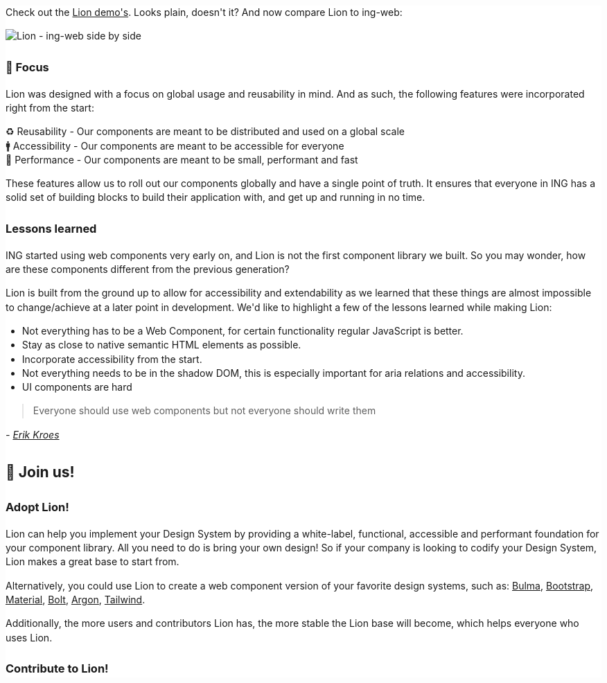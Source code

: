 Check out the [Lion demo's](http://lion-web-components.netlify.com/). Looks plain, doesn't it? And now compare Lion to ing-web:

![Lion - ing-web side by side](https://raw.githubusercontent.com/ing-bank/lion/master/demo/docs/assets/side-by-side.png)

### 🎯 Focus

Lion was designed with a focus on global usage and reusability in mind. And as such, the following features were incorporated right from the start:

♻️ Reusability - Our components are meant to be distributed and used on a global scale  
🚹 Accessibility - Our components are meant to be accessible for everyone  
🚀 Performance - Our components are meant to be small, performant and fast

These features allow us to roll out our components globally and have a single point of truth. It ensures that everyone in ING has a solid set of building blocks to build their application with, and get up and running in no time.

### Lessons learned

ING started using web components very early on, and Lion is not the first component library we built. So you may wonder, how are these components different from the previous generation?

Lion is built from the ground up to allow for accessibility and extendability as we learned that these things are almost impossible to change/achieve at a later point in development. We'd like to highlight a few of the lessons learned while making Lion:

- Not everything has to be a Web Component, for certain functionality regular JavaScript is better.
- Stay as close to native semantic HTML elements as possible.
- Incorporate accessibility from the start.
- Not everything needs to be in the shadow DOM, this is especially important for aria relations and accessibility.
- UI components are hard

> Everyone should use web components but not everyone should write them

_- [Erik Kroes](https://twitter.com/erikkroes)_

## 🙋‍ Join us!

### Adopt Lion!

Lion can help you implement your Design System by providing a white-label, functional, accessible and performant foundation for your component library. All you need to do is bring your own design! So if your company is looking to codify your Design System, Lion makes a great base to start from.

Alternatively, you could use Lion to create a web component version of your favorite design systems, such as: [Bulma](https://bulma.io/expo/), [Bootstrap](https://getbootstrap.com/), [Material](https://material.io/design/), [Bolt](https://boltdesignsystem.com/), [Argon](https://demos.creative-tim.com/vue-argon-design-system/documentation/), [Tailwind](https://tailwindcss.com/).

Additionally, the more users and contributors Lion has, the more stable the Lion base will become, which helps everyone who uses Lion.

### Contribute to Lion!
